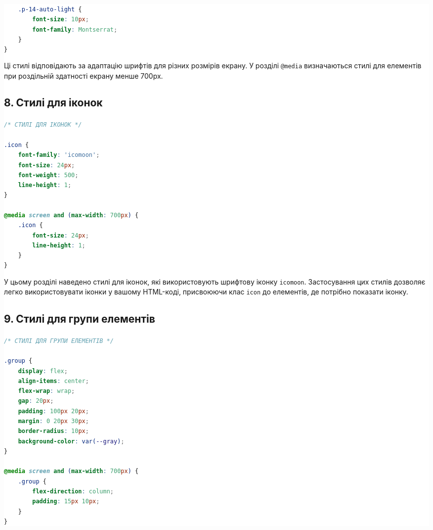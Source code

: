 ```css
    .p-14-auto-light {
        font-size: 10px;
        font-family: Montserrat;
    }
}
```

Ці стилі відповідають за адаптацію шрифтів для різних розмірів екрану. У розділі `@media` визначаються стилі для елементів при роздільній здатності екрану менше 700px.


## 8. Стилі для іконок <a name="стилі-для-іконок"></a>

```css
/* СТИЛІ ДЛЯ ІКОНОК */

.icon {
    font-family: 'icomoon';
    font-size: 24px;
    font-weight: 500;
    line-height: 1;
}

@media screen and (max-width: 700px) {
    .icon {
        font-size: 24px;
        line-height: 1;
    }
}
```

У цьому розділі наведено стилі для іконок, які використовують шрифтову іконку `icomoon`. Застосування цих стилів дозволяє легко використовувати іконки у вашому HTML-коді, присвоюючи клас `icon` до елементів, де потрібно показати іконку.

## 9. Стилі для групи елементів <a name="стилі-для-групи-елементів"></a>

```css
/* СТИЛІ ДЛЯ ГРУПИ ЕЛЕМЕНТІВ */

.group {
    display: flex;
    align-items: center;
    flex-wrap: wrap;
    gap: 20px;
    padding: 100px 20px;
    margin: 0 20px 30px;
    border-radius: 10px;
    background-color: var(--gray);
}

@media screen and (max-width: 700px) {
    .group {
        flex-direction: column;
        padding: 15px 10px;
    }
}
```
